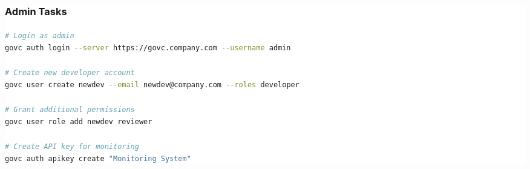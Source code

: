 ### Admin Tasks

```bash
# Login as admin
govc auth login --server https://govc.company.com --username admin

# Create new developer account
govc user create newdev --email newdev@company.com --roles developer

# Grant additional permissions
govc user role add newdev reviewer

# Create API key for monitoring
govc auth apikey create "Monitoring System"
```